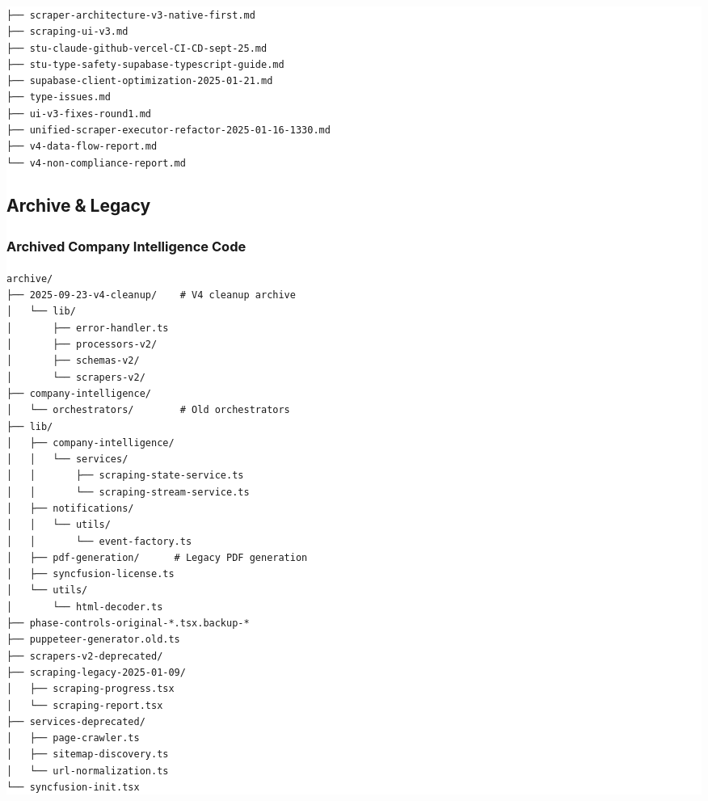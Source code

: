 ```
├── scraper-architecture-v3-native-first.md
├── scraping-ui-v3.md
├── stu-claude-github-vercel-CI-CD-sept-25.md
├── stu-type-safety-supabase-typescript-guide.md
├── supabase-client-optimization-2025-01-21.md
├── type-issues.md
├── ui-v3-fixes-round1.md
├── unified-scraper-executor-refactor-2025-01-16-1330.md
├── v4-data-flow-report.md
└── v4-non-compliance-report.md
```

## Archive & Legacy

### Archived Company Intelligence Code
```
archive/
├── 2025-09-23-v4-cleanup/    # V4 cleanup archive
│   └── lib/
│       ├── error-handler.ts
│       ├── processors-v2/
│       ├── schemas-v2/
│       └── scrapers-v2/
├── company-intelligence/
│   └── orchestrators/        # Old orchestrators
├── lib/
│   ├── company-intelligence/
│   │   └── services/
│   │       ├── scraping-state-service.ts
│   │       └── scraping-stream-service.ts
│   ├── notifications/
│   │   └── utils/
│   │       └── event-factory.ts
│   ├── pdf-generation/      # Legacy PDF generation
│   ├── syncfusion-license.ts
│   └── utils/
│       └── html-decoder.ts
├── phase-controls-original-*.tsx.backup-*
├── puppeteer-generator.old.ts
├── scrapers-v2-deprecated/
├── scraping-legacy-2025-01-09/
│   ├── scraping-progress.tsx
│   └── scraping-report.tsx
├── services-deprecated/
│   ├── page-crawler.ts
│   ├── sitemap-discovery.ts
│   └── url-normalization.ts
└── syncfusion-init.tsx
```

